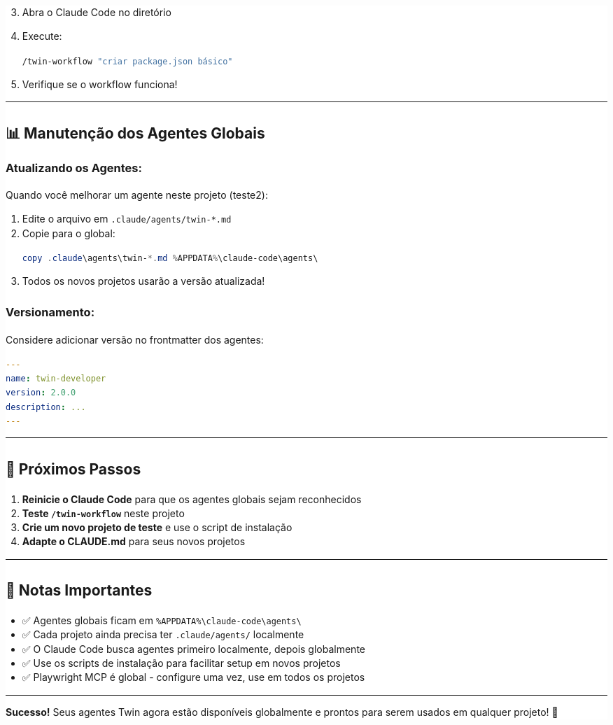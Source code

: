 3. Abra o Claude Code no diretório

4. Execute:
   ```bash
   /twin-workflow "criar package.json básico"
   ```

5. Verifique se o workflow funciona!

---

## 📊 Manutenção dos Agentes Globais

### Atualizando os Agentes:

Quando você melhorar um agente neste projeto (teste2):

1. Edite o arquivo em `.claude/agents/twin-*.md`
2. Copie para o global:
   ```powershell
   copy .claude\agents\twin-*.md %APPDATA%\claude-code\agents\
   ```
3. Todos os novos projetos usarão a versão atualizada!

### Versionamento:

Considere adicionar versão no frontmatter dos agentes:

```yaml
---
name: twin-developer
version: 2.0.0
description: ...
---
```

---

## 🎯 Próximos Passos

1. **Reinicie o Claude Code** para que os agentes globais sejam reconhecidos
2. **Teste `/twin-workflow`** neste projeto
3. **Crie um novo projeto de teste** e use o script de instalação
4. **Adapte o CLAUDE.md** para seus novos projetos

---

## 📝 Notas Importantes

- ✅ Agentes globais ficam em `%APPDATA%\claude-code\agents\`
- ✅ Cada projeto ainda precisa ter `.claude/agents/` localmente
- ✅ O Claude Code busca agentes primeiro localmente, depois globalmente
- ✅ Use os scripts de instalação para facilitar setup em novos projetos
- ✅ Playwright MCP é global - configure uma vez, use em todos os projetos

---

**Sucesso!** Seus agentes Twin agora estão disponíveis globalmente e prontos para serem usados em qualquer projeto! 🚀
